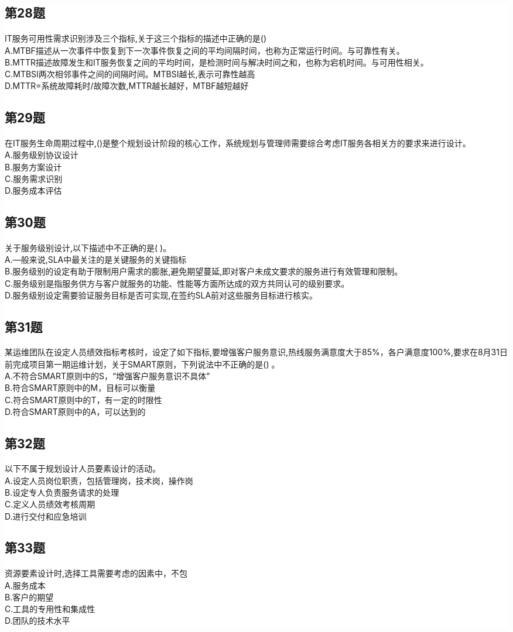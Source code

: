 
## 第28题 ##

IT服务可用性需求识别涉及三个指标,关于这三个指标的描述中正确的是()  
A.MTBF描述从一次事件中恢复到下一次事件恢复之间的平均间隔时间，也称为正常运行时间。与可靠性有关。  
B.MTTR描述故障发生和IT服务恢复之间的平均时间，是检测时间与解决时间之和，也称为宕机时间。与可用性相关。  
C.MTBSI两次相邻事件之间的间隔时间。MTBSI越长,表示可靠性越高  
D.MTTR=系统故障耗时/故障次数,MTTR越长越好，MTBF越短越好  


## 第29题 ##

在IT服务生命周期过程中,()是整个规划设计阶段的核心工作，系统规划与管理师需要综合考虑IT服务各相关方的要求来进行设计。  
A.服务级别协议设计  
B.服务方案设计  
C.服务需求识别  
D.服务成本评估  


## 第30题 ##

关于服务级别设计,以下描述中不正确的是( )。  
A.—般来说,SLA中最关注的是关键服务的关键指标  
B.服务级别的设定有助于限制用户需求的膨胀,避免期望蔓延,即对客户未成文要求的服务进行有效管理和限制。  
C.服务级别是指服务供方与客户就服务的功能、性能等方面所达成的双方共同认可的级别要求。  
D.服务级别设定需要验证服务目标是否可实现,在签约SLA前对这些服务目标进行核实。  


## 第31题 ##

某运维团队在设定人员绩效指标考核时，设定了如下指标,要增强客户服务意识,热线服务满意度大于85%，各户满意度100%,要求在8月31日前完成项目第一期运维计划，关于SMART原则，下列说法中不正确的是() 。  
A.不符合SMART原则中的S，“增强客户服务意识不具体”  
B.符合SMART原则中的M，目标可以衡量  
C.符合SMART原则中的T，有一定的时限性  
D.符合SMART原则中的A，可以达到的  


## 第32题 ##

以下不属于规划设计人员要素设计的活动。  
A.设定人员岗位职责，包括管理岗，技术岗，操作岗  
B.设定专人负责服务请求的处理  
C.定义人员绩效考核周期  
D.进行交付和应急培训  


## 第33题 ##

资源要素设计时,选择工具需要考虑的因素中，不包  
A.服务成本  
B.客户的期望  
C.工具的专用性和集成性  
D.团队的技术水平  
